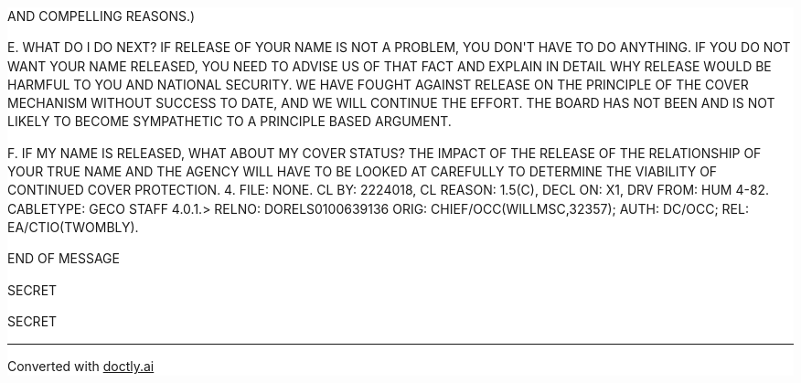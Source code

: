 AND COMPELLING REASONS.)

E. WHAT DO I DO NEXT?
IF RELEASE OF YOUR NAME IS NOT A PROBLEM, YOU DON'T HAVE TO DO
ANYTHING. IF YOU DO NOT WANT YOUR NAME RELEASED, YOU NEED TO
ADVISE US OF THAT FACT AND EXPLAIN IN DETAIL WHY RELEASE WOULD BE
HARMFUL TO YOU AND NATIONAL SECURITY. WE HAVE FOUGHT AGAINST
RELEASE ON THE PRINCIPLE OF THE COVER MECHANISM WITHOUT SUCCESS TO
DATE, AND WE WILL CONTINUE THE EFFORT. THE BOARD HAS NOT BEEN AND
IS NOT LIKELY TO BECOME SYMPATHETIC TO A PRINCIPLE BASED
ARGUMENT.

F. IF MY NAME IS RELEASED, WHAT ABOUT MY COVER STATUS?
THE IMPACT OF THE RELEASE OF THE RELATIONSHIP OF YOUR TRUE NAME
AND THE AGENCY WILL HAVE TO BE LOOKED AT CAREFULLY TO DETERMINE
THE VIABILITY OF CONTINUED COVER PROTECTION.
4. FILE: NONE. CL BY: 2224018, CL REASON: 1.5(C), DECL
ON: X1, DRV FROM: HUM 4-82.
CABLETYPE: GECO STAFF 4.0.1.>
RELNO: DORELS0100639136
ORIG: CHIEF/OCC(WILLMSC,32357); AUTH: DC/OCC; REL:
EA/CTIO(TWOMBLY).

END OF MESSAGE

SECRET

SECRET


---
Converted with [doctly.ai](https://doctly.ai)